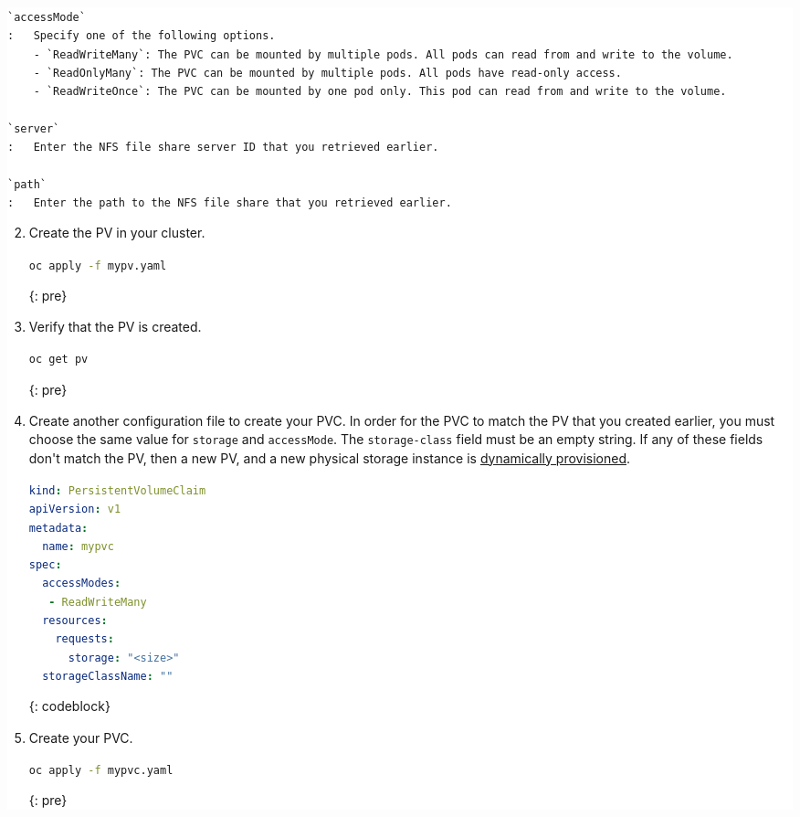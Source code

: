     `accessMode`
    :   Specify one of the following options.
        - `ReadWriteMany`: The PVC can be mounted by multiple pods. All pods can read from and write to the volume.
        - `ReadOnlyMany`: The PVC can be mounted by multiple pods. All pods have read-only access.
        - `ReadWriteOnce`: The PVC can be mounted by one pod only. This pod can read from and write to the volume.

    `server`  
    :   Enter the NFS file share server ID that you retrieved earlier.  

    `path`  
    :   Enter the path to the NFS file share that you retrieved earlier.  

2. Create the PV in your cluster.

    ```sh
    oc apply -f mypv.yaml
    ```
    {: pre}

3. Verify that the PV is created.

    ```sh
    oc get pv
    ```
    {: pre}

4. Create another configuration file to create your PVC. In order for the PVC to match the PV that you created earlier, you must choose the same value for `storage` and `accessMode`. The `storage-class` field must be an empty string. If any of these fields don't match the PV, then a new PV, and a new physical storage instance is [dynamically provisioned](/docs/openshift?topic=openshift-kube_concepts#dynamic_provisioning).

    ```yaml
    kind: PersistentVolumeClaim
    apiVersion: v1
    metadata:
      name: mypvc
    spec:
      accessModes:
       - ReadWriteMany
      resources:
        requests:
          storage: "<size>"
      storageClassName: ""
    ```
    {: codeblock}

5. Create your PVC.

    ```sh
    oc apply -f mypvc.yaml
    ```
    {: pre}
